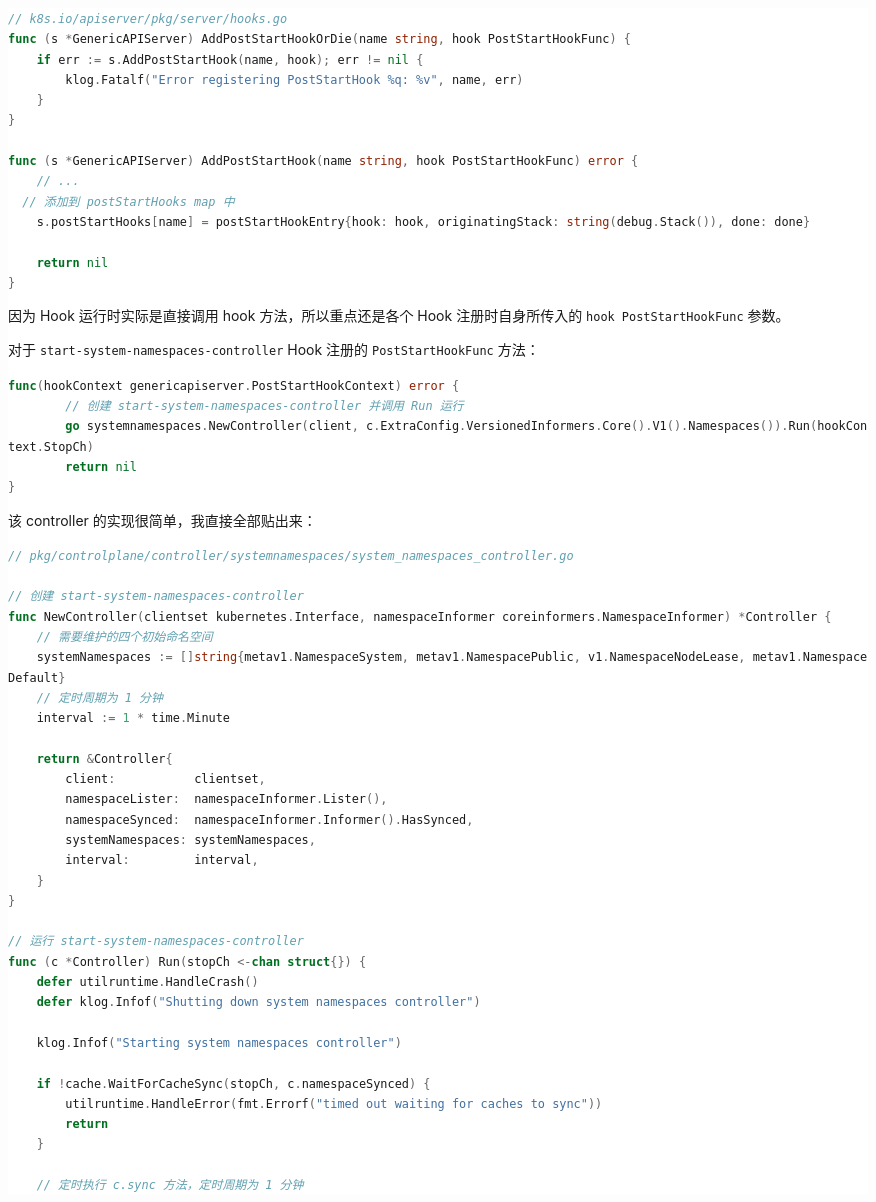 ```go
// k8s.io/apiserver/pkg/server/hooks.go
func (s *GenericAPIServer) AddPostStartHookOrDie(name string, hook PostStartHookFunc) {
	if err := s.AddPostStartHook(name, hook); err != nil {
		klog.Fatalf("Error registering PostStartHook %q: %v", name, err)
	}
}

func (s *GenericAPIServer) AddPostStartHook(name string, hook PostStartHookFunc) error {
	// ...
  // 添加到 postStartHooks map 中
	s.postStartHooks[name] = postStartHookEntry{hook: hook, originatingStack: string(debug.Stack()), done: done}

	return nil
}
```

因为 Hook 运行时实际是直接调用 hook 方法，所以重点还是各个 Hook 注册时自身所传入的 `hook PostStartHookFunc` 参数。

对于 `start-system-namespaces-controller` Hook 注册的 `PostStartHookFunc` 方法：

```go
func(hookContext genericapiserver.PostStartHookContext) error {
		// 创建 start-system-namespaces-controller 并调用 Run 运行
		go systemnamespaces.NewController(client, c.ExtraConfig.VersionedInformers.Core().V1().Namespaces()).Run(hookContext.StopCh)
		return nil
}
```

该 controller 的实现很简单，我直接全部贴出来：

```go
// pkg/controlplane/controller/systemnamespaces/system_namespaces_controller.go

// 创建 start-system-namespaces-controller
func NewController(clientset kubernetes.Interface, namespaceInformer coreinformers.NamespaceInformer) *Controller {
	// 需要维护的四个初始命名空间
	systemNamespaces := []string{metav1.NamespaceSystem, metav1.NamespacePublic, v1.NamespaceNodeLease, metav1.NamespaceDefault}
	// 定时周期为 1 分钟
	interval := 1 * time.Minute

	return &Controller{
		client:           clientset,
		namespaceLister:  namespaceInformer.Lister(),
		namespaceSynced:  namespaceInformer.Informer().HasSynced,
		systemNamespaces: systemNamespaces,
		interval:         interval,
	}
}

// 运行 start-system-namespaces-controller
func (c *Controller) Run(stopCh <-chan struct{}) {
	defer utilruntime.HandleCrash()
	defer klog.Infof("Shutting down system namespaces controller")

	klog.Infof("Starting system namespaces controller")

	if !cache.WaitForCacheSync(stopCh, c.namespaceSynced) {
		utilruntime.HandleError(fmt.Errorf("timed out waiting for caches to sync"))
		return
	}

	// 定时执行 c.sync 方法，定时周期为 1 分钟
```